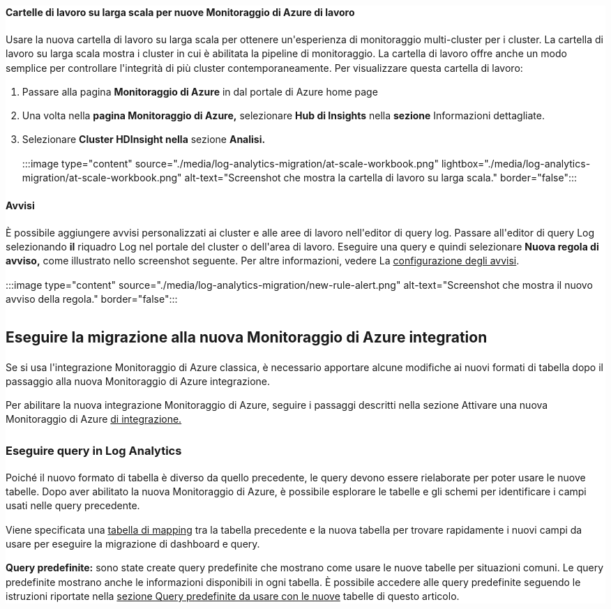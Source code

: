 #### <a name="at-scale-workbooks-for-new-azure-monitor-integrations"></a>Cartelle di lavoro su larga scala per nuove Monitoraggio di Azure di lavoro

Usare la nuova cartella di lavoro su larga scala per ottenere un'esperienza di monitoraggio multi-cluster per i cluster. La cartella di lavoro su larga scala mostra i cluster in cui è abilitata la pipeline di monitoraggio. La cartella di lavoro offre anche un modo semplice per controllare l'integrità di più cluster contemporaneamente. Per visualizzare questa cartella di lavoro:

1. Passare alla pagina **Monitoraggio di Azure** in dal portale di Azure home page
2. Una volta nella **pagina Monitoraggio di Azure,** selezionare **Hub di Insights** nella **sezione** Informazioni dettagliate.
3. Selezionare **Cluster HDInsight nella** sezione **Analisi.**

   :::image type="content" source="./media/log-analytics-migration/at-scale-workbook.png" lightbox="./media/log-analytics-migration/at-scale-workbook.png" alt-text="Screenshot che mostra la cartella di lavoro su larga scala." border="false":::

#### <a name="alerts"></a>Avvisi

È possibile aggiungere avvisi personalizzati ai cluster e alle aree di lavoro nell'editor di query log. Passare all'editor di query Log selezionando **il** riquadro Log nel portale del cluster o dell'area di lavoro. Eseguire una query e quindi selezionare **Nuova regola di avviso,** come illustrato nello screenshot seguente. Per altre informazioni, vedere La [configurazione degli avvisi](../azure-monitor/platform/alerts-log.md).

:::image type="content" source="./media/log-analytics-migration/new-rule-alert.png" alt-text="Screenshot che mostra il nuovo avviso della regola." border="false":::

## <a name="migrate-to-the-new-azure-monitor-integration"></a>Eseguire la migrazione alla nuova Monitoraggio di Azure integration

Se si usa l'integrazione Monitoraggio di Azure classica, è necessario apportare alcune modifiche ai nuovi formati di tabella dopo il passaggio alla nuova Monitoraggio di Azure integrazione.

Per abilitare la nuova integrazione Monitoraggio di Azure, seguire i passaggi descritti nella sezione Attivare una nuova Monitoraggio di Azure [di integrazione.](#activate-a-new-azure-monitor-integration)

### <a name="run-queries-in-log-analytics"></a>Eseguire query in Log Analytics

Poiché il nuovo formato di tabella è diverso da quello precedente, le query devono essere rielaborate per poter usare le nuove tabelle. Dopo aver abilitato la nuova Monitoraggio di Azure, è possibile esplorare le tabelle e gli schemi per identificare i campi usati nelle query precedente.

Viene specificata una [tabella di mapping](#appendix-table-mapping) tra la tabella precedente e la nuova tabella per trovare rapidamente i nuovi campi da usare per eseguire la migrazione di dashboard e query.

**Query predefinite:** sono state create query predefinite che mostrano come usare le nuove tabelle per situazioni comuni. Le query predefinite mostrano anche le informazioni disponibili in ogni tabella. È possibile accedere alle query predefinite seguendo le istruzioni riportate nella [sezione Query predefinite da usare con le nuove](#default-queries-to-use-with-new-tables) tabelle di questo articolo.
